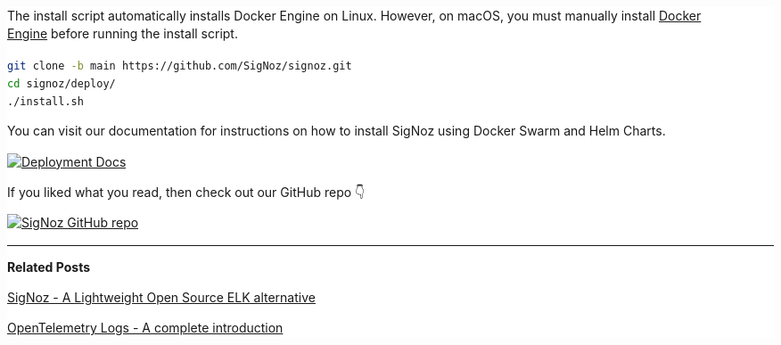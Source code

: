 The install script automatically installs Docker Engine on Linux. However, on macOS, you must manually install <a href = "https://docs.docker.com/engine/install/" rel="noopener noreferrer nofollow" target="_blank" >Docker Engine</a> before running the install script.

```bash
git clone -b main https://github.com/SigNoz/signoz.git
cd signoz/deploy/
./install.sh
```

You can visit our documentation for instructions on how to install SigNoz using Docker Swarm and Helm Charts.


[![Deployment Docs](/img/blog/common/deploy_docker_documentation.webp)](https://signoz.io/docs/install/docker/)

If you liked what you read, then check out our GitHub repo 👇

[![SigNoz GitHub repo](/img/blog/common/signoz_github.webp)](https://github.com/SigNoz/signoz)

---

**Related Posts**

[SigNoz - A Lightweight Open Source ELK alternative](https://signoz.io/blog/elk-alternative-open-source/)

[OpenTelemetry Logs - A complete introduction](https://signoz.io/blog/opentelemetry-logs/)